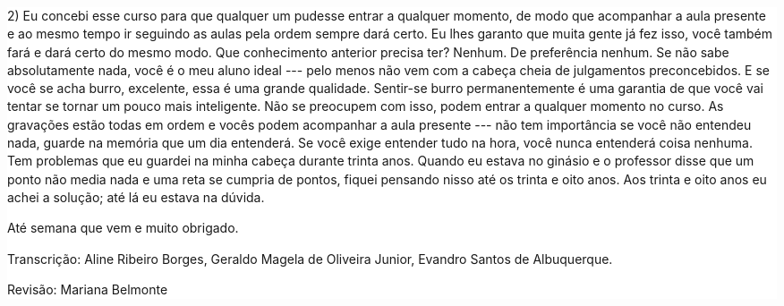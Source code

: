 2\) Eu concebi esse curso para que qualquer um pudesse entrar a qualquer momento, de modo que acompanhar a aula presente e ao mesmo tempo ir seguindo as aulas pela ordem sempre dará certo. Eu lhes garanto que muita gente já fez isso, você também fará e dará certo do mesmo modo. Que conhecimento anterior precisa ter? Nenhum. De preferência nenhum. Se não sabe absolutamente nada, você é o meu aluno ideal --- pelo menos não vem com a cabeça cheia de julgamentos preconcebidos. E se você se acha burro, excelente, essa é uma grande qualidade. Sentir-se burro permanentemente é uma garantia de que você vai tentar se tornar um pouco mais inteligente. Não se preocupem com isso, podem entrar a qualquer momento no curso. As gravações estão todas em ordem e vocês podem acompanhar a aula presente --- não tem importância se você não entendeu nada, guarde na memória que um dia entenderá. Se você exige entender tudo na hora, você nunca entenderá coisa nenhuma. Tem problemas que eu guardei na minha cabeça durante trinta anos. Quando eu estava no ginásio e o professor disse que um ponto não media nada e uma reta se cumpria de pontos, fiquei pensando nisso até os trinta e oito anos. Aos trinta e oito anos eu achei a solução; até lá eu estava na dúvida.

Até semana que vem e muito obrigado.

Transcrição: Aline Ribeiro Borges, Geraldo Magela de Oliveira Junior, Evandro Santos de Albuquerque.

Revisão: Mariana Belmonte

[^1]: "Profecias do diabo"; *Diário do Comércio,* 22 de abril de 2013; [[http://www.olavodecarvalho.org/semana/130422dc.html]{.ul}](http://www.olavodecarvalho.org/semana/130422dc.html)

[^2]: Nota: "O autor correto desta obra é o português Francisco Sanches. Pedro da Fonseca, ao contrário, foi um dos grandes escolásticos portugueses (talvez o maior) e comentador de Aristóteles, ele mesmo sendo conhecido como \"o Aristóteles Português\"." (Daniel Alves, COF)
